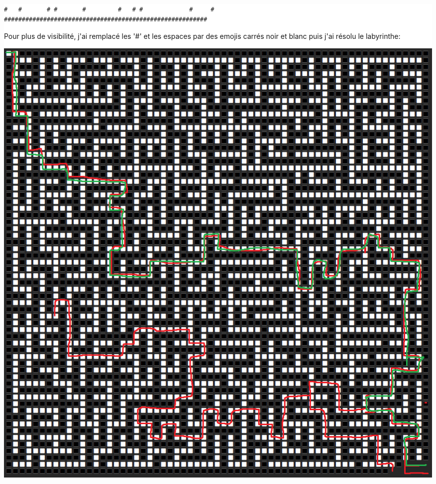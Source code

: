 ```
#   #       # #       #         #   # #             #     #
#########################################################
```

Pour plus de visibilité, j'ai remplacé les '#' et les espaces par des emojis carrés noir et blanc puis j'ai résolu le labyrinthe:

![lab](attachments/Screenshot%202023-04-16%20133236.png)
